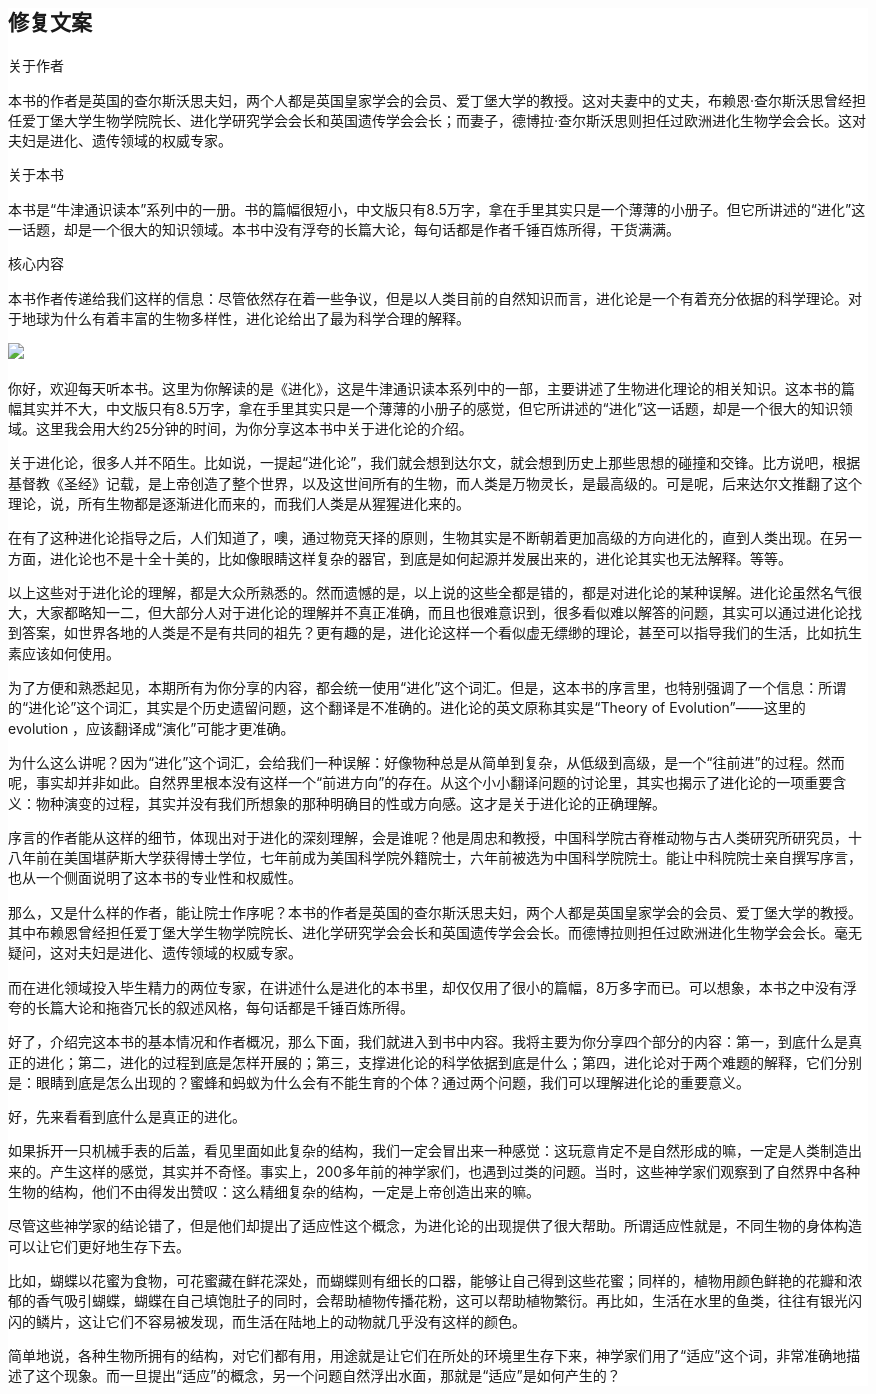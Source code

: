 ## 修复文案

关于作者

本书的作者是英国的查尔斯沃思夫妇，两个人都是英国皇家学会的会员、爱丁堡大学的教授。这对夫妻中的丈夫，布赖恩·查尔斯沃思曾经担任爱丁堡大学生物学院院长、进化学研究学会会长和英国遗传学会会长；而妻子，德博拉·查尔斯沃思则担任过欧洲进化生物学会会长。这对夫妇是进化、遗传领域的权威专家。

关于本书

本书是“牛津通识读本”系列中的一册。书的篇幅很短小，中文版只有8.5万字，拿在手里其实只是一个薄薄的小册子。但它所讲述的“进化”这一话题，却是一个很大的知识领域。本书中没有浮夸的长篇大论，每句话都是作者千锤百炼所得，干货满满。

核心内容

本书作者传递给我们这样的信息：尽管依然存在着一些争议，但是以人类目前的自然知识而言，进化论是一个有着充分依据的科学理论。对于地球为什么有着丰富的生物多样性，进化论给出了最为科学合理的解释。

![](https://piccdn3.umiwi.com/img/201802/05/201802051259110451116836.jpg)

你好，欢迎每天听本书。这里为你解读的是《进化》，这是牛津通识读本系列中的一部，主要讲述了生物进化理论的相关知识。这本书的篇幅其实并不大，中文版只有8.5万字，拿在手里其实只是一个薄薄的小册子的感觉，但它所讲述的“进化”这一话题，却是一个很大的知识领域。这里我会用大约25分钟的时间，为你分享这本书中关于进化论的介绍。

关于进化论，很多人并不陌生。比如说，一提起“进化论”，我们就会想到达尔文，就会想到历史上那些思想的碰撞和交锋。比方说吧，根据基督教《圣经》记载，是上帝创造了整个世界，以及这世间所有的生物，而人类是万物灵长，是最高级的。可是呢，后来达尔文推翻了这个理论，说，所有生物都是逐渐进化而来的，而我们人类是从猩猩进化来的。

在有了这种进化论指导之后，人们知道了，噢，通过物竞天择的原则，生物其实是不断朝着更加高级的方向进化的，直到人类出现。在另一方面，进化论也不是十全十美的，比如像眼睛这样复杂的器官，到底是如何起源并发展出来的，进化论其实也无法解释。等等。

以上这些对于进化论的理解，都是大众所熟悉的。然而遗憾的是，以上说的这些全都是错的，都是对进化论的某种误解。进化论虽然名气很大，大家都略知一二，但大部分人对于进化论的理解并不真正准确，而且也很难意识到，很多看似难以解答的问题，其实可以通过进化论找到答案，如世界各地的人类是不是有共同的祖先？更有趣的是，进化论这样一个看似虚无缥缈的理论，甚至可以指导我们的生活，比如抗生素应该如何使用。

为了方便和熟悉起见，本期所有为你分享的内容，都会统一使用“进化”这个词汇。但是，这本书的序言里，也特别强调了一个信息：所谓的“进化论”这个词汇，其实是个历史遗留问题，这个翻译是不准确的。进化论的英文原称其实是“Theory of Evolution”——这里的 evolution ，应该翻译成“演化”可能才更准确。

为什么这么讲呢？因为“进化”这个词汇，会给我们一种误解：好像物种总是从简单到复杂，从低级到高级，是一个“往前进”的过程。然而呢，事实却并非如此。自然界里根本没有这样一个“前进方向”的存在。从这个小小翻译问题的讨论里，其实也揭示了进化论的一项重要含义：物种演变的过程，其实并没有我们所想象的那种明确目的性或方向感。这才是关于进化论的正确理解。

序言的作者能从这样的细节，体现出对于进化的深刻理解，会是谁呢？他是周忠和教授，中国科学院古脊椎动物与古人类研究所研究员，十八年前在美国堪萨斯大学获得博士学位，七年前成为美国科学院外籍院士，六年前被选为中国科学院院士。能让中科院院士亲自撰写序言，也从一个侧面说明了这本书的专业性和权威性。

那么，又是什么样的作者，能让院士作序呢？本书的作者是英国的查尔斯沃思夫妇，两个人都是英国皇家学会的会员、爱丁堡大学的教授。其中布赖恩曾经担任爱丁堡大学生物学院院长、进化学研究学会会长和英国遗传学会会长。而德博拉则担任过欧洲进化生物学会会长。毫无疑问，这对夫妇是进化、遗传领域的权威专家。

而在进化领域投入毕生精力的两位专家，在讲述什么是进化的本书里，却仅仅用了很小的篇幅，8万多字而已。可以想象，本书之中没有浮夸的长篇大论和拖沓冗长的叙述风格，每句话都是千锤百炼所得。

好了，介绍完这本书的基本情况和作者概况，那么下面，我们就进入到书中内容。我将主要为你分享四个部分的内容：第一，到底什么是真正的进化；第二，进化的过程到底是怎样开展的；第三，支撑进化论的科学依据到底是什么；第四，进化论对于两个难题的解释，它们分别是：眼睛到底是怎么出现的？蜜蜂和蚂蚁为什么会有不能生育的个体？通过两个问题，我们可以理解进化论的重要意义。

好，先来看看到底什么是真正的进化。

如果拆开一只机械手表的后盖，看见里面如此复杂的结构，我们一定会冒出来一种感觉：这玩意肯定不是自然形成的嘛，一定是人类制造出来的。产生这样的感觉，其实并不奇怪。事实上，200多年前的神学家们，也遇到过类的问题。当时，这些神学家们观察到了自然界中各种生物的结构，他们不由得发出赞叹：这么精细复杂的结构，一定是上帝创造出来的嘛。

尽管这些神学家的结论错了，但是他们却提出了适应性这个概念，为进化论的出现提供了很大帮助。所谓适应性就是，不同生物的身体构造可以让它们更好地生存下去。

比如，蝴蝶以花蜜为食物，可花蜜藏在鲜花深处，而蝴蝶则有细长的口器，能够让自己得到这些花蜜；同样的，植物用颜色鲜艳的花瓣和浓郁的香气吸引蝴蝶，蝴蝶在自己填饱肚子的同时，会帮助植物传播花粉，这可以帮助植物繁衍。再比如，生活在水里的鱼类，往往有银光闪闪的鳞片，这让它们不容易被发现，而生活在陆地上的动物就几乎没有这样的颜色。

简单地说，各种生物所拥有的结构，对它们都有用，用途就是让它们在所处的环境里生存下来，神学家们用了“适应”这个词，非常准确地描述了这个现象。而一旦提出“适应”的概念，另一个问题自然浮出水面，那就是“适应”是如何产生的？
